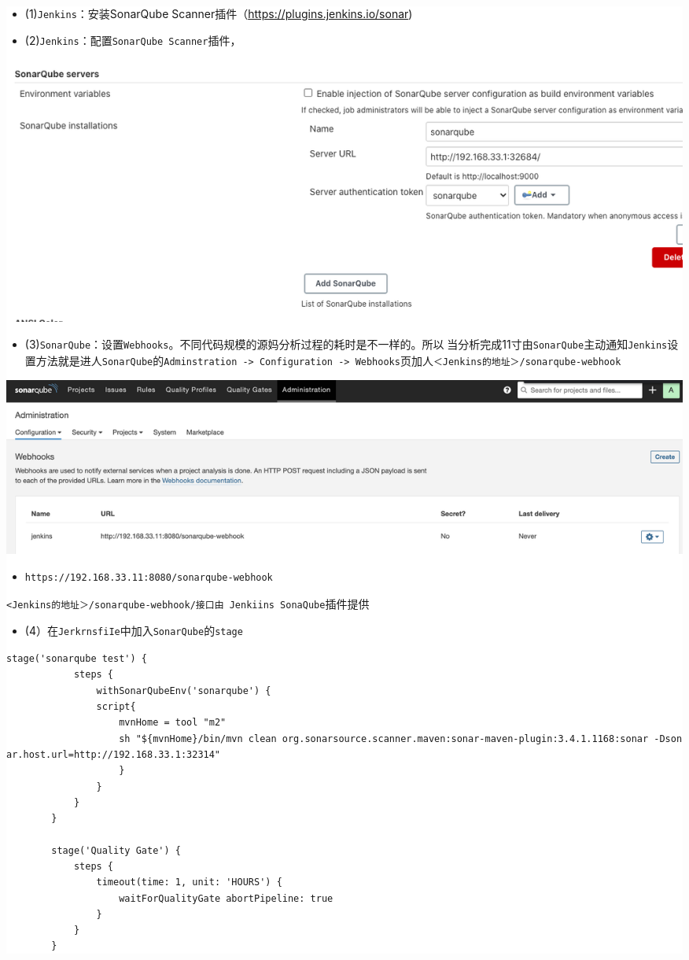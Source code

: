 * (1)`Jenkins`：安装SonarQube Scanner插件（https://plugins.jenkins.io/sonar)

*  (2)`Jenkins`：配置`SonarQube Scanner`插件，

![Alt Image Text](../images/chp8_2_6.png "Body image")


*  (3)`SonarQube`：设置`Webhooks`。不同代码规模的源妈分析过程的耗时是不一样的。所以 当分析完成11寸由`SonarQube`主动通知`Jenkins`设置方法就是进人`SonarQube`的`Adminstration -> Configuration -> Webhooks`页加人`＜Jenkins的地址＞/sonarqube-webhook`


![Alt Image Text](../images/chp8_2_7.png "Body image")


* `https://192.168.33.11:8080/sonarqube-webhook`

`<Jenkins的地址＞/sonarqube-webhook/接口由 Jenkiins SonaQube`插件提供

*  (4）在`JerkrnsfiIe`中加入`SonarQube`的`stage`

```
stage('sonarqube test') {
            steps {
                withSonarQubeEnv('sonarqube') {
                script{
                    mvnHome = tool "m2"
                    sh "${mvnHome}/bin/mvn clean org.sonarsource.scanner.maven:sonar-maven-plugin:3.4.1.1168:sonar -Dsonar.host.url=http://192.168.33.1:32314" 
                    }
                }  
            }
        }

        stage('Quality Gate') {
            steps {
                timeout(time: 1, unit: 'HOURS') {
                    waitForQualityGate abortPipeline: true
                }
            }
        }
```